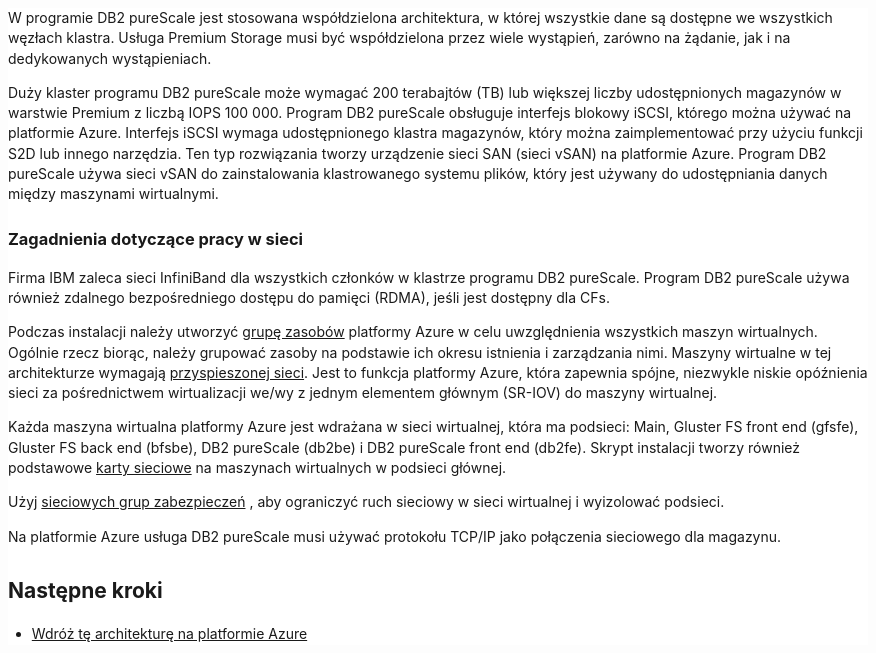 W programie DB2 pureScale jest stosowana współdzielona architektura, w której wszystkie dane są dostępne we wszystkich węzłach klastra. Usługa Premium Storage musi być współdzielona przez wiele wystąpień, zarówno na żądanie, jak i na dedykowanych wystąpieniach.

Duży klaster programu DB2 pureScale może wymagać 200 terabajtów (TB) lub większej liczby udostępnionych magazynów w warstwie Premium z liczbą IOPS 100 000. Program DB2 pureScale obsługuje interfejs blokowy iSCSI, którego można używać na platformie Azure. Interfejs iSCSI wymaga udostępnionego klastra magazynów, który można zaimplementować przy użyciu funkcji S2D lub innego narzędzia. Ten typ rozwiązania tworzy urządzenie sieci SAN (sieci vSAN) na platformie Azure. Program DB2 pureScale używa sieci vSAN do zainstalowania klastrowanego systemu plików, który jest używany do udostępniania danych między maszynami wirtualnymi.

### <a name="networking-considerations"></a>Zagadnienia dotyczące pracy w sieci

Firma IBM zaleca sieci InfiniBand dla wszystkich członków w klastrze programu DB2 pureScale. Program DB2 pureScale używa również zdalnego bezpośredniego dostępu do pamięci (RDMA), jeśli jest dostępny dla CFs.

Podczas instalacji należy utworzyć [grupę zasobów](https://docs.microsoft.com/azure/azure-resource-manager/management/overview) platformy Azure w celu uwzględnienia wszystkich maszyn wirtualnych. Ogólnie rzecz biorąc, należy grupować zasoby na podstawie ich okresu istnienia i zarządzania nimi. Maszyny wirtualne w tej architekturze wymagają [przyspieszonej sieci](https://azure.microsoft.com/blog/maximize-your-vm-s-performance-with-accelerated-networking-now-generally-available-for-both-windows-and-linux/). Jest to funkcja platformy Azure, która zapewnia spójne, niezwykle niskie opóźnienia sieci za pośrednictwem wirtualizacji we/wy z jednym elementem głównym (SR-IOV) do maszyny wirtualnej.

Każda maszyna wirtualna platformy Azure jest wdrażana w sieci wirtualnej, która ma podsieci: Main, Gluster FS front end (gfsfe), Gluster FS back end (bfsbe), DB2 pureScale (db2be) i DB2 pureScale front end (db2fe). Skrypt instalacji tworzy również podstawowe [karty sieciowe](https://docs.microsoft.com/azure/virtual-machines/windows/multiple-nics) na maszynach wirtualnych w podsieci głównej.

Użyj [sieciowych grup zabezpieczeń](../../../../virtual-network/virtual-network-vnet-plan-design-arm.md) , aby ograniczyć ruch sieciowy w sieci wirtualnej i wyizolować podsieci.

Na platformie Azure usługa DB2 pureScale musi używać protokołu TCP/IP jako połączenia sieciowego dla magazynu.

## <a name="next-steps"></a>Następne kroki

-   [Wdróż tę architekturę na platformie Azure](deploy-ibm-db2-purescale-azure.md)